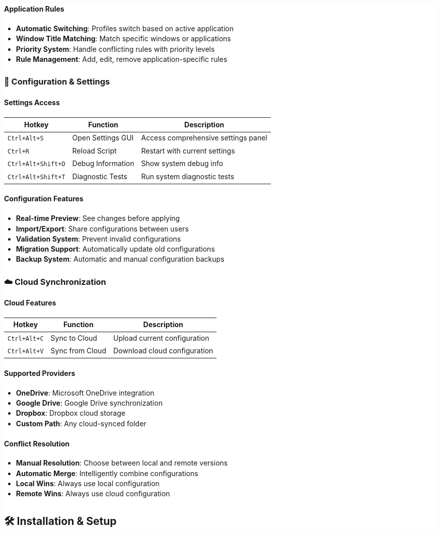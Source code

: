 #### Application Rules

- **Automatic Switching**: Profiles switch based on active application
- **Window Title Matching**: Match specific windows or applications
- **Priority System**: Handle conflicting rules with priority levels
- **Rule Management**: Add, edit, remove application-specific rules

### 🔧 Configuration & Settings

#### Settings Access

| Hotkey | Function | Description |
|--------|----------|-------------|
| `Ctrl+Alt+S` | Open Settings GUI | Access comprehensive settings panel |
| `Ctrl+R` | Reload Script | Restart with current settings |
| `Ctrl+Alt+Shift+D` | Debug Information | Show system debug info |
| `Ctrl+Alt+Shift+T` | Diagnostic Tests | Run system diagnostic tests |

#### Configuration Features

- **Real-time Preview**: See changes before applying
- **Import/Export**: Share configurations between users
- **Validation System**: Prevent invalid configurations
- **Migration Support**: Automatically update old configurations
- **Backup System**: Automatic and manual configuration backups

### ☁️ Cloud Synchronization

#### Cloud Features

| Hotkey | Function | Description |
|--------|----------|-------------|
| `Ctrl+Alt+C` | Sync to Cloud | Upload current configuration |
| `Ctrl+Alt+V` | Sync from Cloud | Download cloud configuration |

#### Supported Providers

- **OneDrive**: Microsoft OneDrive integration
- **Google Drive**: Google Drive synchronization
- **Dropbox**: Dropbox cloud storage
- **Custom Path**: Any cloud-synced folder

#### Conflict Resolution

- **Manual Resolution**: Choose between local and remote versions
- **Automatic Merge**: Intelligently combine configurations
- **Local Wins**: Always use local configuration
- **Remote Wins**: Always use cloud configuration

## 🛠️ Installation & Setup
